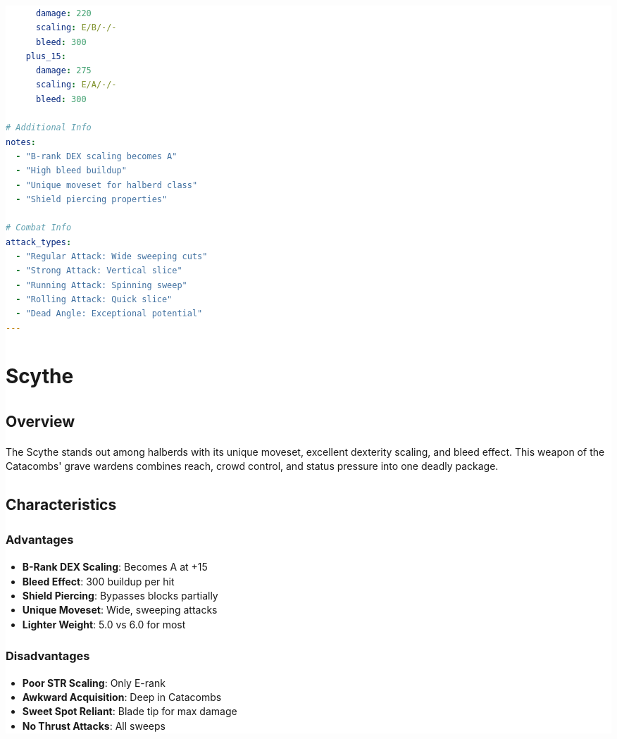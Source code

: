```yaml
      damage: 220
      scaling: E/B/-/-
      bleed: 300
    plus_15:
      damage: 275
      scaling: E/A/-/-
      bleed: 300

# Additional Info
notes:
  - "B-rank DEX scaling becomes A"
  - "High bleed buildup"
  - "Unique moveset for halberd class"
  - "Shield piercing properties"

# Combat Info
attack_types:
  - "Regular Attack: Wide sweeping cuts"
  - "Strong Attack: Vertical slice"
  - "Running Attack: Spinning sweep"
  - "Rolling Attack: Quick slice"
  - "Dead Angle: Exceptional potential"
---
```


# Scythe

## Overview
The Scythe stands out among halberds with its unique moveset, excellent dexterity scaling, and bleed effect. This weapon of the Catacombs' grave wardens combines reach, crowd control, and status pressure into one deadly package.

## Characteristics

### Advantages
- **B-Rank DEX Scaling**: Becomes A at +15
- **Bleed Effect**: 300 buildup per hit
- **Shield Piercing**: Bypasses blocks partially
- **Unique Moveset**: Wide, sweeping attacks
- **Lighter Weight**: 5.0 vs 6.0 for most

### Disadvantages
- **Poor STR Scaling**: Only E-rank
- **Awkward Acquisition**: Deep in Catacombs
- **Sweet Spot Reliant**: Blade tip for max damage
- **No Thrust Attacks**: All sweeps
